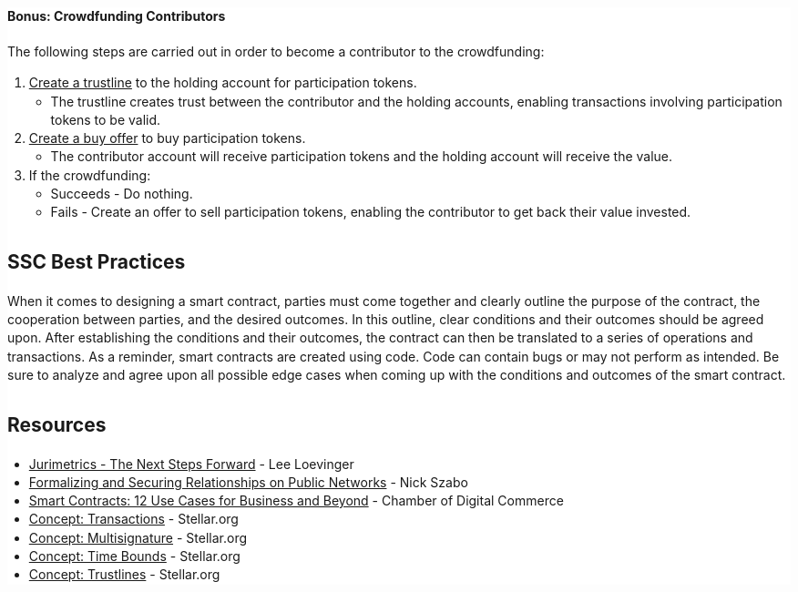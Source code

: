 #### Bonus: Crowdfunding Contributors
The following steps are carried out in order to become a contributor to the crowdfunding:
1. [Create a trustline](../concepts/list-of-operations.md#change-trust) to the holding account for
  participation tokens.
    - The trustline creates trust between the contributor and the holding accounts, enabling
      transactions involving participation tokens to be valid.
2. [Create a buy offer](../concepts/list-of-operations.md#manage-buy-offer) to buy participation
   tokens.
    - The contributor account will receive participation tokens and the holding account will
      receive the value.
3. If the crowdfunding:
    - Succeeds - Do nothing.
    - Fails - Create an offer to sell participation tokens, enabling the contributor to get back
      their value invested.

## SSC Best Practices
When it comes to designing a smart contract, parties must come together and clearly outline the
purpose of the contract, the cooperation between parties, and the desired outcomes. In this
outline, clear conditions and their outcomes should be agreed upon. After establishing the
conditions and their outcomes, the contract can then be translated to a series of operations and
transactions. As a reminder, smart contracts are created using code. Code can contain bugs or may
not perform as intended. Be sure to analyze and agree upon all possible edge cases when coming up
with the conditions and outcomes of the smart contract.

## Resources
- [Jurimetrics - The Next Steps Forward](http://heinonline.org/HOL/LandingPage?handle=hein.journals/mnlr33&div=28&id=&page) - Lee Loevinger
- [Formalizing and Securing Relationships on Public Networks](http://firstmonday.org/article/view/548/469) - Nick Szabo
- [Smart Contracts: 12 Use Cases for Business and Beyond](http://digitalchamber.org/assets/smart-contracts-12-use-cases-for-business-and-beyond.pdf) - Chamber of Digital Commerce
- [Concept: Transactions](https://www.stellar.org/developers/guides/concepts/transactions.html) - Stellar<span>.org
- [Concept: Multisignature](https://www.stellar.org/developers/guides/concepts/multi-sig.html) - Stellar<span>.org
- [Concept: Time Bounds](https://www.stellar.org/developers/guides/concepts/transactions.html#time-bounds) - Stellar<span>.org
- [Concept: Trustlines](https://www.stellar.org/developers/guides/concepts/assets.html#trustlines) - Stellar<span>.org
